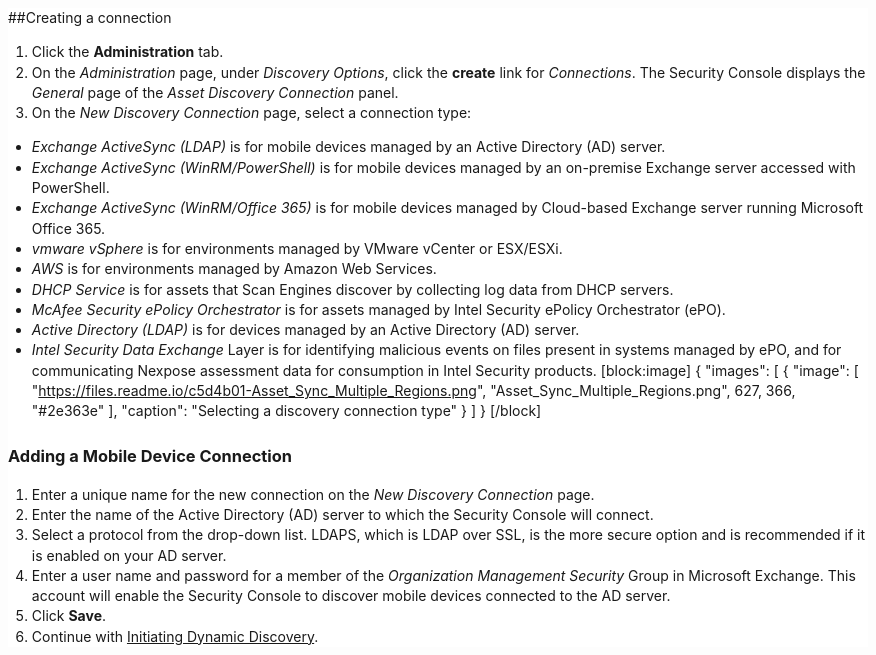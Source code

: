 ##Creating a connection

1. Click the **Administration** tab.
2. On the _Administration_ page, under _Discovery Options_, click the **create** link for _Connections_.
The Security Console displays the _General_ page of the _Asset Discovery Connection_ panel.
3. On the _New Discovery Connection_ page, select a connection type:


* _Exchange ActiveSync (LDAP)_ is for mobile devices managed by an Active Directory (AD) server.
* _Exchange ActiveSync (WinRM/PowerShell)_ is for mobile devices managed by an on-premise Exchange server accessed with PowerShell.
* _Exchange ActiveSync (WinRM/Office 365)_ is for mobile devices managed by Cloud-based Exchange server running Microsoft Office 365.
* _vmware vSphere_ is for environments managed by VMware vCenter or ESX/ESXi.
* _AWS_ is for environments managed by Amazon Web Services.
* _DHCP Service_ is for assets that Scan Engines discover by collecting log data from DHCP servers.
* _McAfee Security ePolicy Orchestrator_ is for assets managed by Intel Security ePolicy Orchestrator (ePO).
* _Active Directory (LDAP)_ is for devices managed by an Active Directory (AD) server.
* _Intel Security Data Exchange_ Layer is for identifying malicious events on files present in systems managed by ePO, and for communicating Nexpose assessment data for consumption in Intel Security products.
[block:image]
{
  "images": [
    {
      "image": [
        "https://files.readme.io/c5d4b01-Asset_Sync_Multiple_Regions.png",
        "Asset_Sync_Multiple_Regions.png",
        627,
        366,
        "#2e363e"
      ],
      "caption": "Selecting a discovery connection type"
    }
  ]
}
[/block]
### Adding a Mobile Device Connection

1. Enter a unique name for the new connection on the _New Discovery Connection_ page.
2. Enter the name of the Active Directory (AD) server to which the Security Console will connect.
3. Select a protocol from the drop-down list.
LDAPS, which is LDAP over SSL, is the more secure option and is recommended if it is enabled on your AD server.
4. Enter a user name and password for a member of the _Organization Management Security_ Group in Microsoft Exchange.
This account will enable the Security Console to discover mobile devices connected to the AD server.
5. Click **Save**.
6. Continue with [Initiating Dynamic Discovery](doc:initiating-dynamic-discovery).
